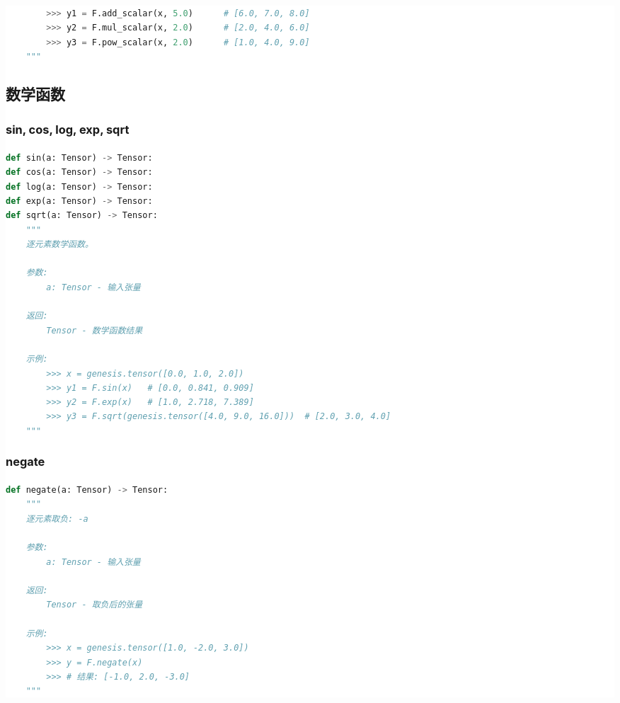 ```python
        >>> y1 = F.add_scalar(x, 5.0)      # [6.0, 7.0, 8.0]
        >>> y2 = F.mul_scalar(x, 2.0)      # [2.0, 4.0, 6.0]
        >>> y3 = F.pow_scalar(x, 2.0)      # [1.0, 4.0, 9.0]
    """
```

## 数学函数

### sin, cos, log, exp, sqrt
```python
def sin(a: Tensor) -> Tensor:
def cos(a: Tensor) -> Tensor:
def log(a: Tensor) -> Tensor:
def exp(a: Tensor) -> Tensor:
def sqrt(a: Tensor) -> Tensor:
    """
    逐元素数学函数。
    
    参数:
        a: Tensor - 输入张量
        
    返回:
        Tensor - 数学函数结果
        
    示例:
        >>> x = genesis.tensor([0.0, 1.0, 2.0])
        >>> y1 = F.sin(x)   # [0.0, 0.841, 0.909]
        >>> y2 = F.exp(x)   # [1.0, 2.718, 7.389]
        >>> y3 = F.sqrt(genesis.tensor([4.0, 9.0, 16.0]))  # [2.0, 3.0, 4.0]
    """
```

### negate
```python
def negate(a: Tensor) -> Tensor:
    """
    逐元素取负: -a
    
    参数:
        a: Tensor - 输入张量
        
    返回:
        Tensor - 取负后的张量
        
    示例:
        >>> x = genesis.tensor([1.0, -2.0, 3.0])
        >>> y = F.negate(x)
        >>> # 结果: [-1.0, 2.0, -3.0]
    """
```
